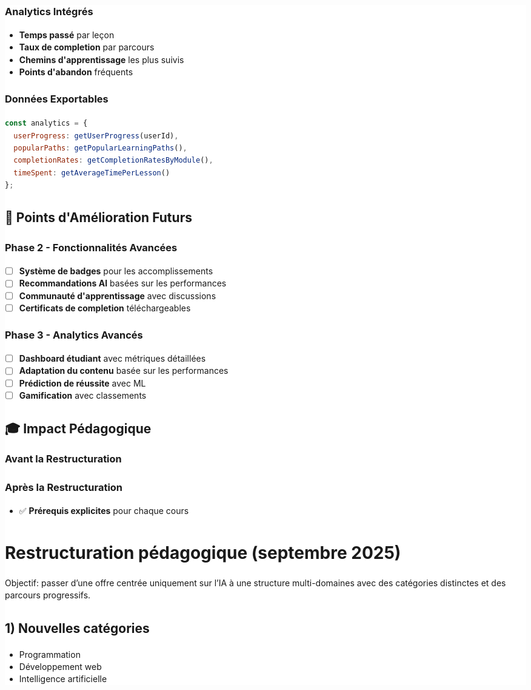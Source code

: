 ### Analytics Intégrés
- **Temps passé** par leçon
- **Taux de completion** par parcours
- **Chemins d'apprentissage** les plus suivis
- **Points d'abandon** fréquents

### Données Exportables
```javascript
const analytics = {
  userProgress: getUserProgress(userId),
  popularPaths: getPopularLearningPaths(),
  completionRates: getCompletionRatesByModule(),
  timeSpent: getAverageTimePerLesson()
};
```

## 🚀 Points d'Amélioration Futurs

### Phase 2 - Fonctionnalités Avancées
- [ ] **Système de badges** pour les accomplissements
- [ ] **Recommandations AI** basées sur les performances
- [ ] **Communauté d'apprentissage** avec discussions
- [ ] **Certificats de completion** téléchargeables

### Phase 3 - Analytics Avancés
- [ ] **Dashboard étudiant** avec métriques détaillées
- [ ] **Adaptation du contenu** basée sur les performances
- [ ] **Prédiction de réussite** avec ML
- [ ] **Gamification** avec classements

## 🎓 Impact Pédagogique

### Avant la Restructuration

### Après la Restructuration
- ✅ **Prérequis explicites** pour chaque cours

# Restructuration pédagogique (septembre 2025)

Objectif: passer d’une offre centrée uniquement sur l’IA à une structure multi-domaines avec des catégories distinctes et des parcours progressifs.

## 1) Nouvelles catégories

- Programmation
- Développement web
- Intelligence artificielle
